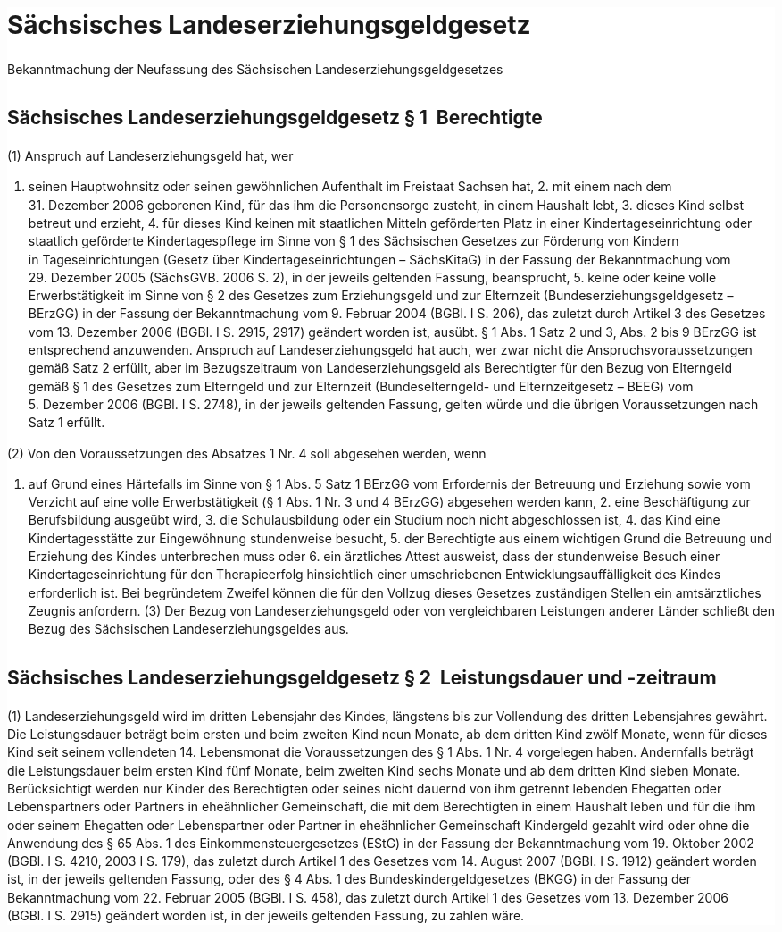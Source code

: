 # Sächsisches Landeserziehungsgeldgesetz

Bekanntmachung der Neufassung des Sächsischen Landeserziehungsgeldgesetzes

## Sächsisches Landeserziehungsgeldgesetz § 1  Berechtigte

(1) Anspruch auf Landeserziehungsgeld hat, wer

1. seinen Hauptwohnsitz oder seinen gewöhnlichen Aufenthalt im Freistaat Sachsen hat, 2. mit einem nach dem 31. Dezember 2006 geborenen Kind, für das ihm die Personensorge zusteht, in einem Haushalt lebt, 3. dieses Kind selbst betreut und erzieht, 4. für dieses Kind keinen mit staatlichen Mitteln geförderten Platz in einer Kindertageseinrichtung oder staatlich geförderte Kindertagespflege im Sinne von § 1 des Sächsischen Gesetzes zur Förderung von Kindern in Tageseinrichtungen (Gesetz über Kindertageseinrichtungen – SächsKitaG) in der Fassung der Bekanntmachung vom 29. Dezember 2005 (SächsGVB. 2006 S. 2), in der jeweils geltenden Fassung, beansprucht, 5. keine oder keine volle Erwerbstätigkeit im Sinne von § 2 des Gesetzes zum Erziehungsgeld und zur Elternzeit (Bundeserziehungsgeldgesetz – BErzGG) in der Fassung der Bekanntmachung vom 9. Februar 2004 (BGBl. I S. 206), das zuletzt durch Artikel 3 des Gesetzes vom 13. Dezember 2006 (BGBl. I S. 2915, 2917) geändert worden ist, ausübt. § 1 Abs. 1 Satz 2 und 3, Abs. 2 bis 9 BErzGG ist entsprechend anzuwenden. Anspruch auf Landeserziehungsgeld hat auch, wer zwar nicht die Anspruchsvoraussetzungen gemäß Satz 2 erfüllt, aber im Bezugszeitraum von Landeserziehungsgeld als Berechtigter für den Bezug von Elterngeld gemäß § 1 des Gesetzes zum Elterngeld und zur Elternzeit (Bundeselterngeld- und Elternzeitgesetz –           BEEG) vom 5. Dezember 2006 (BGBl. I S. 2748), in der jeweils geltenden Fassung, gelten würde und die übrigen Voraussetzungen nach Satz 1 erfüllt.

(2) Von den Voraussetzungen des Absatzes 1 Nr. 4 soll abgesehen werden, wenn

1. auf Grund eines Härtefalls im Sinne von § 1 Abs. 5 Satz 1 BErzGG vom Erfordernis der Betreuung und Erziehung sowie vom Verzicht auf eine volle Erwerbstätigkeit (§ 1 Abs. 1 Nr. 3 und 4 BErzGG) abgesehen werden kann, 2. eine Beschäftigung zur Berufsbildung ausgeübt wird, 3. die Schulausbildung oder ein Studium noch nicht abgeschlossen ist, 4. das Kind eine Kindertagesstätte zur Eingewöhnung stundenweise besucht, 5. der Berechtigte aus einem wichtigen Grund die Betreuung und Erziehung des Kindes unterbrechen muss oder 6. ein ärztliches Attest ausweist, dass der stundenweise Besuch einer Kindertageseinrichtung für den Therapieerfolg hinsichtlich einer umschriebenen Entwicklungsauffälligkeit des Kindes erforderlich ist. Bei begründetem Zweifel können die für den Vollzug dieses Gesetzes zuständigen Stellen ein amtsärztliches Zeugnis anfordern. (3) Der Bezug von Landeserziehungsgeld oder von vergleichbaren Leistungen anderer Länder schließt den Bezug des Sächsischen Landeserziehungsgeldes aus.


## Sächsisches Landeserziehungsgeldgesetz § 2  Leistungsdauer und -zeitraum

(1) Landeserziehungsgeld wird im dritten Lebensjahr des Kindes, längstens bis zur Vollendung des dritten Lebensjahres gewährt. Die Leistungsdauer beträgt beim ersten und beim zweiten Kind neun Monate, ab dem dritten Kind zwölf Monate, wenn für dieses Kind seit seinem vollendeten 14. Lebensmonat die Voraussetzungen des § 1 Abs. 1 Nr. 4 vorgelegen haben. Andernfalls beträgt die Leistungsdauer beim ersten Kind fünf Monate, beim zweiten Kind sechs Monate und ab dem dritten Kind sieben Monate. Berücksichtigt werden nur Kinder des Berechtigten oder seines nicht dauernd von ihm getrennt lebenden Ehegatten oder Lebenspartners oder Partners in eheähnlicher Gemeinschaft, die mit dem Berechtigten in einem Haushalt leben und für die ihm oder seinem Ehegatten oder Lebenspartner oder Partner in eheähnlicher Gemeinschaft Kindergeld gezahlt wird oder ohne die Anwendung des § 65 Abs. 1 des           Einkommensteuergesetzes (EStG) in der Fassung der Bekanntmachung vom 19. Oktober 2002 (BGBl. I S. 4210, 2003 I S. 179), das zuletzt durch Artikel 1 des Gesetzes vom 14. August 2007 (BGBl. I S. 1912) geändert worden ist, in der jeweils geltenden Fassung, oder des § 4 Abs. 1 des             Bundeskindergeldgesetzes (BKGG) in der Fassung der Bekanntmachung vom 22. Februar 2005 (BGBl. I S. 458), das zuletzt durch Artikel 1 des Gesetzes vom 13. Dezember 2006 (BGBl. I S. 2915) geändert worden ist, in der jeweils geltenden Fassung, zu zahlen wäre.
